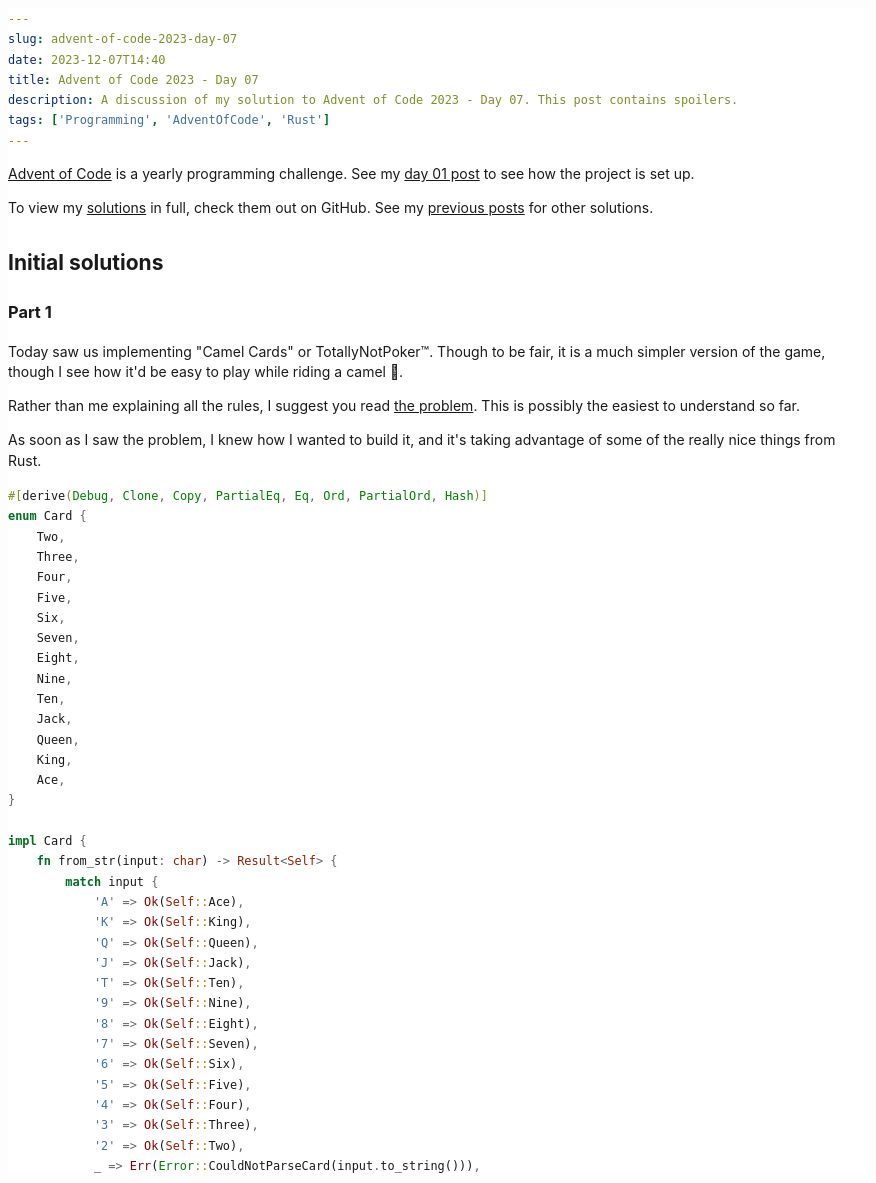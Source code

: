```yaml
---
slug: advent-of-code-2023-day-07
date: 2023-12-07T14:40
title: Advent of Code 2023 - Day 07
description: A discussion of my solution to Advent of Code 2023 - Day 07. This post contains spoilers.
tags: ['Programming', 'AdventOfCode', 'Rust']
---
```

[Advent of Code](https://adventofcode.com/) is a yearly programming challenge. See my [day 01 post](https://zoeaubert.me/blog/advent-of-code-2023-day-01/) to see how the project is set up.

To view my [solutions](https://github.com/GeekyAubergine/advent-of-code/tree/main/2023/day-07) in full, check them out on GitHub. See my [previous posts](https://zoeaubert.me/tags/advent-of-code/) for other solutions.

## Initial solutions

### Part 1

Today saw us implementing "Camel Cards" or TotallyNotPoker™️. Though to be fair, it is a much simpler version of the game, though I see how it'd be easy to play while riding a camel 🤣.

Rather than me explaining all the rules, I suggest you read [the problem](https://adventofcode.com/2023/day/7). This is possibly the easiest to understand so far.

As soon as I saw the problem, I knew how I wanted to build it, and it's taking advantage of some of the really nice things from Rust.

```rust
#[derive(Debug, Clone, Copy, PartialEq, Eq, Ord, PartialOrd, Hash)]
enum Card {
    Two,
    Three,
    Four,
    Five,
    Six,
    Seven,
    Eight,
    Nine,
    Ten,
    Jack,
    Queen,
    King,
    Ace,
}

impl Card {
    fn from_str(input: char) -> Result<Self> {
        match input {
            'A' => Ok(Self::Ace),
            'K' => Ok(Self::King),
            'Q' => Ok(Self::Queen),
            'J' => Ok(Self::Jack),
            'T' => Ok(Self::Ten),
            '9' => Ok(Self::Nine),
            '8' => Ok(Self::Eight),
            '7' => Ok(Self::Seven),
            '6' => Ok(Self::Six),
            '5' => Ok(Self::Five),
            '4' => Ok(Self::Four),
            '3' => Ok(Self::Three),
            '2' => Ok(Self::Two),
            _ => Err(Error::CouldNotParseCard(input.to_string())),
```